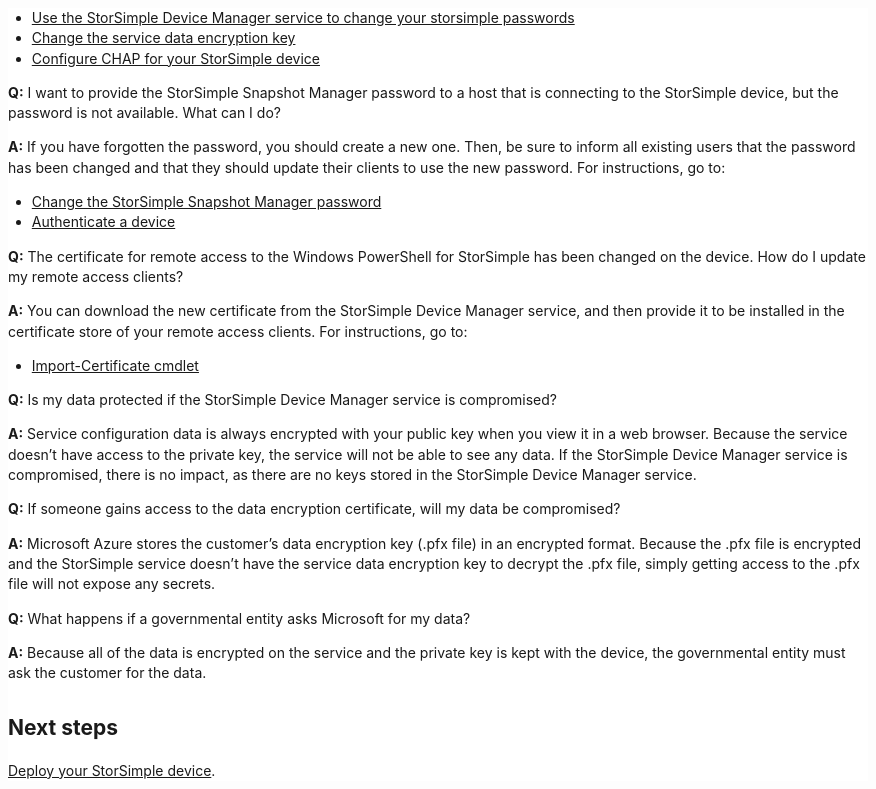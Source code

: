 * [Use the StorSimple Device Manager service to change your storsimple passwords](storsimple-8000-change-passwords.md)
* [Change the service data encryption key](storsimple-service-dashboard.md#change-the-service-data-encryption-key)
* [Configure CHAP for your StorSimple device](storsimple-8000-configure-chap.md)

**Q:** I want to provide the StorSimple Snapshot Manager password to a host that is connecting to the StorSimple device, but the password is not available. What can I do?

**A:** If you have forgotten the password, you should create a new one. Then, be sure to inform all existing users that the password has been changed and that they should update their clients to use the new password. For instructions, go to:

* [Change the StorSimple Snapshot Manager password](storsimple-8000-change-passwords.md#set-the-storsimple-snapshot-manager-password)
* [Authenticate a device](storsimple-snapshot-manager-manage-devices.md#authenticate-a-device)

**Q:** The certificate for remote access to the Windows PowerShell for StorSimple has been changed on the device. How do I update my remote access clients?

**A:** You can download the new certificate from the StorSimple Device Manager service, and then provide it to be installed in the certificate store of your remote access clients. For instructions, go to:

* [Import-Certificate cmdlet](https://technet.microsoft.com/library/hh848630.aspx)

**Q:** Is my data protected if the StorSimple Device Manager service is compromised?

**A:** Service configuration data is always encrypted with your public key when you view it in a web browser. Because the service doesn’t have access to the private key, the service will not be able to see any data. If the StorSimple Device Manager service is compromised, there is no impact, as there are no keys stored in the StorSimple Device Manager service.

**Q:** If someone gains access to the data encryption certificate, will my data be compromised?

**A:** Microsoft Azure stores the customer’s data encryption key (.pfx file) in an encrypted format. Because the .pfx file is encrypted and the StorSimple service doesn’t have the service data encryption key to decrypt the .pfx file, simply getting access to the .pfx file will not expose any secrets.

**Q:** What happens if a governmental entity asks Microsoft for my data?

**A:** Because all of the data is encrypted on the service and the private key is kept with the device, the governmental entity must ask the customer for the data.

## Next steps

[Deploy your StorSimple device](storsimple-8000-deployment-walkthrough-u2.md).

